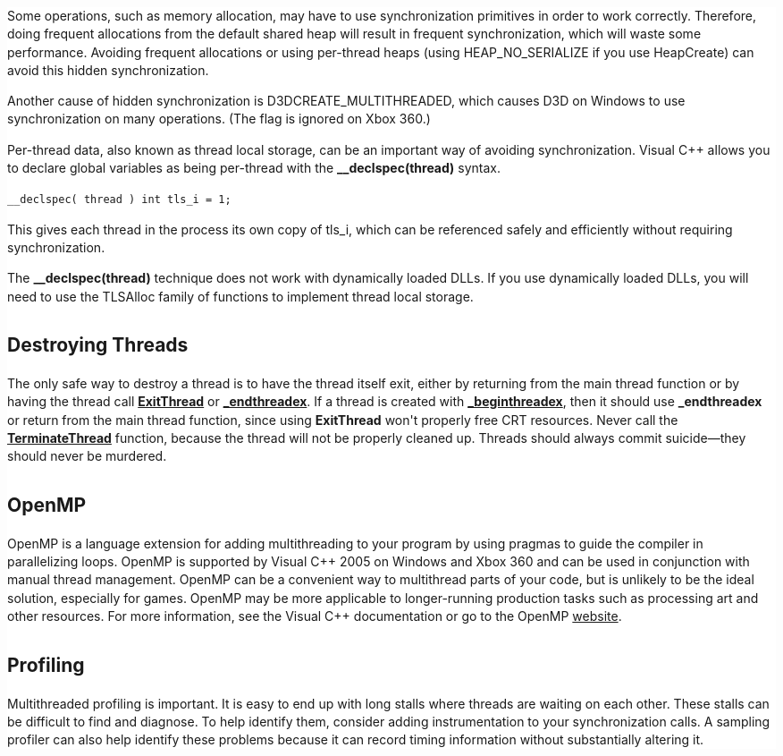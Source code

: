 Some operations, such as memory allocation, may have to use synchronization primitives in order to work correctly. Therefore, doing frequent allocations from the default shared heap will result in frequent synchronization, which will waste some performance. Avoiding frequent allocations or using per-thread heaps (using HEAP\_NO\_SERIALIZE if you use HeapCreate) can avoid this hidden synchronization.

Another cause of hidden synchronization is D3DCREATE\_MULTITHREADED, which causes D3D on Windows to use synchronization on many operations. (The flag is ignored on Xbox 360.)

Per-thread data, also known as thread local storage, can be an important way of avoiding synchronization. Visual C++ allows you to declare global variables as being per-thread with the **\_\_declspec(thread)** syntax.


```C++
__declspec( thread ) int tls_i = 1;
```



This gives each thread in the process its own copy of tls\_i, which can be referenced safely and efficiently without requiring synchronization.

The **\_\_declspec(thread)** technique does not work with dynamically loaded DLLs. If you use dynamically loaded DLLs, you will need to use the TLSAlloc family of functions to implement thread local storage.

## Destroying Threads

The only safe way to destroy a thread is to have the thread itself exit, either by returning from the main thread function or by having the thread call [**ExitThread**](https://msdn.microsoft.com/library/windows/desktop/ms682659) or [**\_endthreadex**](https://msdn.microsoft.com/en-us/library/hw264s73(v=VS.71).aspx). If a thread is created with [**\_beginthreadex**](https://msdn.microsoft.com/library/ms397047(v=VS.70).aspx), then it should use **\_endthreadex** or return from the main thread function, since using **ExitThread** won't properly free CRT resources. Never call the [**TerminateThread**](https://msdn.microsoft.com/library/windows/desktop/ms686717) function, because the thread will not be properly cleaned up. Threads should always commit suicide—they should never be murdered.

## OpenMP

OpenMP is a language extension for adding multithreading to your program by using pragmas to guide the compiler in parallelizing loops. OpenMP is supported by Visual C++ 2005 on Windows and Xbox 360 and can be used in conjunction with manual thread management. OpenMP can be a convenient way to multithread parts of your code, but is unlikely to be the ideal solution, especially for games. OpenMP may be more applicable to longer-running production tasks such as processing art and other resources. For more information, see the Visual C++ documentation or go to the OpenMP [website](http://www.openmp.org/).

## Profiling

Multithreaded profiling is important. It is easy to end up with long stalls where threads are waiting on each other. These stalls can be difficult to find and diagnose. To help identify them, consider adding instrumentation to your synchronization calls. A sampling profiler can also help identify these problems because it can record timing information without substantially altering it.
